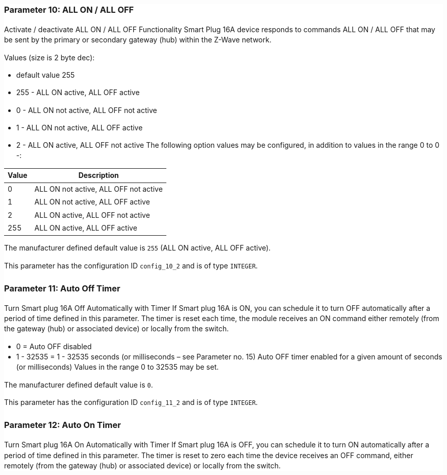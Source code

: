 ### Parameter 10: ALL ON / ALL OFF

Activate / deactivate ALL ON / ALL OFF Functionality
Smart Plug 16A device responds to commands ALL ON / ALL OFF that may be sent by the primary or secondary gateway (hub) within the Z-Wave network.

Values (size is 2 byte dec):

- default value 255

- 255 - ALL ON active, ALL OFF active

- 0 - ALL ON not active, ALL OFF not active

- 1 - ALL ON not active, ALL OFF active

- 2 - ALL ON active, ALL OFF not active
The following option values may be configured, in addition to values in the range 0 to 0 -:

| Value  | Description |
|--------|-------------|
| 0 | ALL ON not active, ALL OFF not active |
| 1 | ALL ON not active, ALL OFF active |
| 2 | ALL ON active, ALL OFF not active |
| 255 | ALL ON active, ALL OFF active |

The manufacturer defined default value is ```255``` (ALL ON active, ALL OFF active).

This parameter has the configuration ID ```config_10_2``` and is of type ```INTEGER```.


### Parameter 11: Auto Off Timer

Turn Smart plug 16A Off Automatically with Timer
If Smart plug 16A is ON, you can schedule it to turn OFF automatically after a period of time defined in this parameter. The timer is reset each time, the module receives an ON command either remotely (from the gateway (hub) or associated device) or locally from the switch.

  * 0 = Auto OFF disabled
  * 1 - 32535 = 1 - 32535 seconds (or milliseconds – see Parameter no. 15) Auto OFF timer enabled for a given amount of seconds (or milliseconds)
Values in the range 0 to 32535 may be set.

The manufacturer defined default value is ```0```.

This parameter has the configuration ID ```config_11_2``` and is of type ```INTEGER```.


### Parameter 12: Auto On Timer

Turn Smart plug 16A On Automatically with Timer
If Smart plug 16A is OFF, you can schedule it to turn ON automatically after a period of time defined in this parameter. The timer is reset to zero each time the device receives an OFF command, either remotely (from the gateway (hub) or associated device) or locally from the switch.
